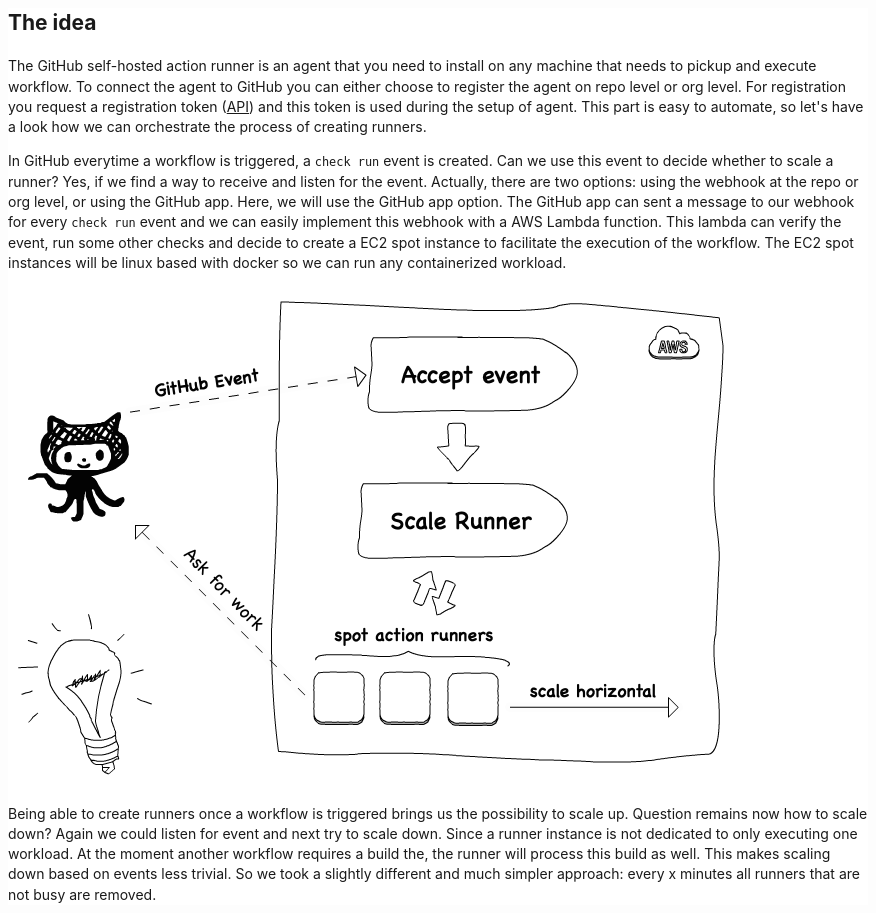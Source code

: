 ## The idea

The GitHub self-hosted action runner is an agent that you need to install on any machine that needs to pickup and execute workflow. To connect the agent to GitHub you can either choose to register the agent on repo level or org level. For registration you request a registration token ([API](https://developer.github.com/v3/actions/self-hosted-runners/)) and this token is used during the setup of agent. This part is easy to automate, so let's have a look how we can orchestrate the process of creating runners.

In GitHub everytime a workflow is triggered, a `check run` event is created. Can we use this event to decide whether to scale a runner? Yes, if we find a way to receive and listen for the event. Actually, there are two options: using the webhook at the repo or org level, or using the GitHub app. Here, we will use the GitHub app option. The GitHub app can sent a message to our webhook for every `check run` event and we can easily implement this webhook with a AWS Lambda function. This lambda can verify the event, run some other checks and decide to create a EC2 spot instance to facilitate the execution of the workflow. The EC2 spot instances will be linux based with docker so we can run any containerized workload.

![idea](idea.png 'concept')

Being able to create runners once a workflow is triggered brings us the possibility to scale up. Question remains now how to scale down? Again we could listen for event and next try to scale down. Since a runner instance is not dedicated to only executing one workload. At the moment another workflow requires a build the, the runner will process this build as well. This makes scaling down based on events less trivial. So we took a slightly different and much simpler approach: every x minutes all runners that are not busy are removed.
